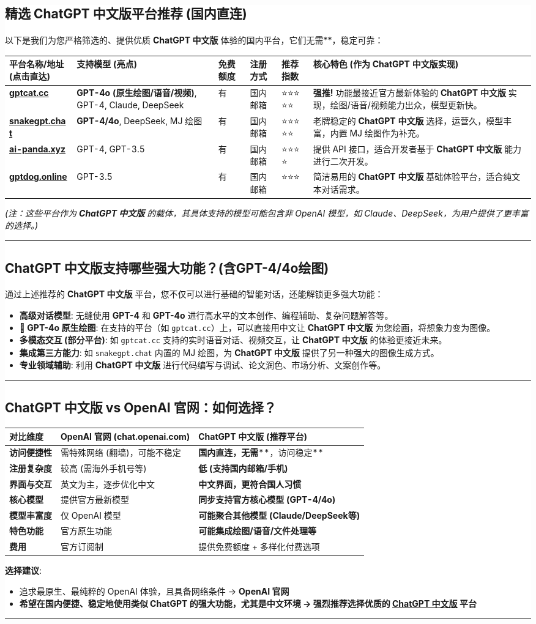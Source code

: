 
## 精选 ChatGPT 中文版平台推荐 (国内直连)

以下是我们为您严格筛选的、提供优质 **ChatGPT 中文版** 体验的国内平台，它们无需**，稳定可靠：

| 平台名称/地址 (点击直达) | 支持模型 (亮点) | 免费额度 | 注册方式 | 推荐指数 | 核心特色 (作为 ChatGPT 中文版实现) |
| :----------------------- | :---------------- | :------- | :------- | :------- | :------------------------------------- |
| **[gptcat.cc](https://gptcat.cc)** | **GPT-4o (原生绘图/语音/视频)**, GPT-4, Claude, DeepSeek | 有 | 国内邮箱 | ⭐⭐⭐⭐⭐ | **强推!** 功能最接近官方最新体验的 **ChatGPT 中文版** 实现，绘图/语音/视频能力出众，模型更新快。 |
| **[snakegpt.chat](https://snakegpt.chat)** | **GPT-4/4o**, DeepSeek, MJ 绘图 | 有 | 国内邮箱 | ⭐⭐⭐⭐⭐ | 老牌稳定的 **ChatGPT 中文版** 选择，运营久，模型丰富，内置 MJ 绘图作为补充。 |
| **[ai-panda.xyz](https://ai-panda.xyz/login?invite_code=34137c47)** | GPT-4, GPT-3.5 | 有 | 国内邮箱 | ⭐⭐⭐⭐ | 提供 API 接口，适合开发者基于 **ChatGPT 中文版** 能力进行二次开发。 |
| **[gptdog.online](https://gptdog.online)** | GPT-3.5 | 有 | 国内邮箱 | ⭐⭐⭐ | 简洁易用的 **ChatGPT 中文版** 基础体验平台，适合纯文本对话需求。 |

*(注：这些平台作为 **ChatGPT 中文版** 的载体，其具体支持的模型可能包含非 OpenAI 模型，如 Claude、DeepSeek，为用户提供了更丰富的选择。)*

---

## ChatGPT 中文版支持哪些强大功能？(含GPT-4/4o绘图)

通过上述推荐的 **ChatGPT 中文版** 平台，您不仅可以进行基础的智能对话，还能解锁更多强大功能：

*   **高级对话模型**: 无缝使用 **GPT-4** 和 **GPT-4o** 进行高水平的文本创作、编程辅助、复杂问题解答等。
*   **🚀 GPT-4o 原生绘图**: 在支持的平台（如 `gptcat.cc`）上，可以直接用中文让 **ChatGPT 中文版** 为您绘画，将想象力变为图像。
*   **多模态交互 (部分平台)**: 如 `gptcat.cc` 支持的实时语音对话、视频交互，让 **ChatGPT 中文版** 的体验更接近未来。
*   **集成第三方能力**: 如 `snakegpt.chat` 内置的 MJ 绘图，为 **ChatGPT 中文版** 提供了另一种强大的图像生成方式。
*   **专业领域辅助**: 利用 **ChatGPT 中文版** 进行代码编写与调试、论文润色、市场分析、文案创作等。

---

## ChatGPT 中文版 vs OpenAI 官网：如何选择？

| **对比维度**     | **OpenAI 官网 (chat.openai.com)** | **ChatGPT 中文版 (推荐平台)**        |
| :--------------- | :-------------------------------- | :------------------------------------- |
| **访问便捷性**   | 需特殊网络 (翻墙)，可能不稳定     | **国内直连，无需****，访问稳定**     |
| **注册复杂度**   | 较高 (需海外手机号等)            | **低 (支持国内邮箱/手机)**           |
| **界面与交互**   | 英文为主，逐步优化中文           | **中文界面，更符合国人习惯**         |
| **核心模型**     | 提供官方最新模型                  | **同步支持官方核心模型 (GPT-4/4o)**     |
| **模型丰富度**   | 仅 OpenAI 模型                   | **可能聚合其他模型 (Claude/DeepSeek等)** |
| **特色功能**     | 官方原生功能                      | **可能集成绘图/语音/文件处理等**       |
| **费用**         | 官方订阅制                        | 提供免费额度 + 多样化付费选项          |

**选择建议**:
*   追求最原生、最纯粹的 OpenAI 体验，且具备网络条件 -> **OpenAI 官网**
*   **希望在国内便捷、稳定地使用类似 ChatGPT 的强大功能，尤其是中文环境 -> 强烈推荐选择优质的 [ChatGPT 中文版](https://gptcat.cc) 平台**

---
